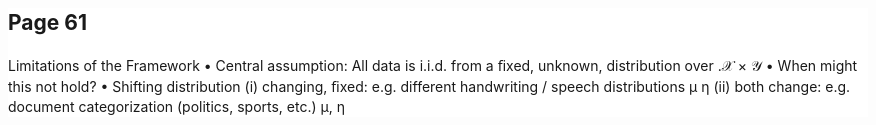 ## Page 61

Limitations of the Framework
• Central assumption:  All data is i.i.d. from a ﬁxed, 
unknown, distribution over .𝒳 × 𝒴
• When might this not hold?
• Shifting distribution
(i)  changing,  ﬁxed:  e.g. different handwriting / speech 
distributions
μ η
(ii)  both change:    e.g. document categorization 
(politics, sports, etc.)
μ, η